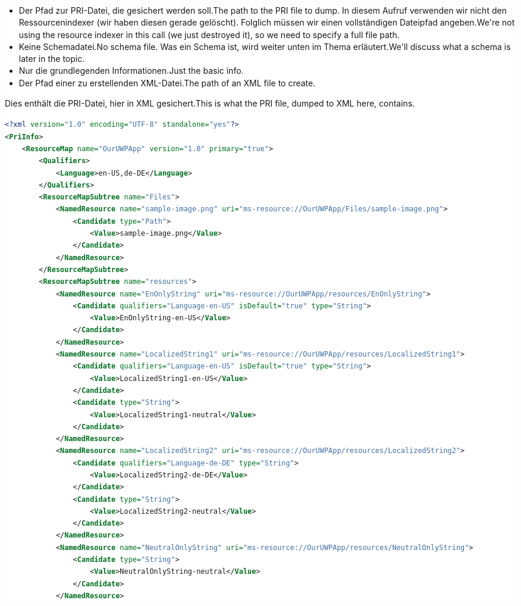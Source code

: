 - <span data-ttu-id="a9ff9-156">Der Pfad zur PRI-Datei, die gesichert werden soll.</span><span class="sxs-lookup"><span data-stu-id="a9ff9-156">The path to the PRI file to dump.</span></span> <span data-ttu-id="a9ff9-157">In diesem Aufruf verwenden wir nicht den Ressourcenindexer (wir haben diesen gerade gelöscht). Folglich müssen wir einen vollständigen Dateipfad angeben.</span><span class="sxs-lookup"><span data-stu-id="a9ff9-157">We're not using the resource indexer in this call (we just destroyed it), so we need to specify a full file path.</span></span>
- <span data-ttu-id="a9ff9-158">Keine Schemadatei.</span><span class="sxs-lookup"><span data-stu-id="a9ff9-158">No schema file.</span></span> <span data-ttu-id="a9ff9-159">Was ein Schema ist, wird weiter unten im Thema erläutert.</span><span class="sxs-lookup"><span data-stu-id="a9ff9-159">We'll discuss what a schema is later in the topic.</span></span>
- <span data-ttu-id="a9ff9-160">Nur die grundlegenden Informationen.</span><span class="sxs-lookup"><span data-stu-id="a9ff9-160">Just the basic info.</span></span>
- <span data-ttu-id="a9ff9-161">Der Pfad einer zu erstellenden XML-Datei.</span><span class="sxs-lookup"><span data-stu-id="a9ff9-161">The path of an XML file to create.</span></span>

<span data-ttu-id="a9ff9-162">Dies enthält die PRI-Datei, hier in XML gesichert.</span><span class="sxs-lookup"><span data-stu-id="a9ff9-162">This is what the PRI file, dumped to XML here, contains.</span></span>

```xml
<?xml version="1.0" encoding="UTF-8" standalone="yes"?>
<PriInfo>
    <ResourceMap name="OurUWPApp" version="1.0" primary="true">
        <Qualifiers>
            <Language>en-US,de-DE</Language>
        </Qualifiers>
        <ResourceMapSubtree name="Files">
            <NamedResource name="sample-image.png" uri="ms-resource://OurUWPApp/Files/sample-image.png">
                <Candidate type="Path">
                    <Value>sample-image.png</Value>
                </Candidate>
            </NamedResource>
        </ResourceMapSubtree>
        <ResourceMapSubtree name="resources">
            <NamedResource name="EnOnlyString" uri="ms-resource://OurUWPApp/resources/EnOnlyString">
                <Candidate qualifiers="Language-en-US" isDefault="true" type="String">
                    <Value>EnOnlyString-en-US</Value>
                </Candidate>
            </NamedResource>
            <NamedResource name="LocalizedString1" uri="ms-resource://OurUWPApp/resources/LocalizedString1">
                <Candidate qualifiers="Language-en-US" isDefault="true" type="String">
                    <Value>LocalizedString1-en-US</Value>
                </Candidate>
                <Candidate type="String">
                    <Value>LocalizedString1-neutral</Value>
                </Candidate>
            </NamedResource>
            <NamedResource name="LocalizedString2" uri="ms-resource://OurUWPApp/resources/LocalizedString2">
                <Candidate qualifiers="Language-de-DE" type="String">
                    <Value>LocalizedString2-de-DE</Value>
                </Candidate>
                <Candidate type="String">
                    <Value>LocalizedString2-neutral</Value>
                </Candidate>
            </NamedResource>
            <NamedResource name="NeutralOnlyString" uri="ms-resource://OurUWPApp/resources/NeutralOnlyString">
                <Candidate type="String">
                    <Value>NeutralOnlyString-neutral</Value>
                </Candidate>
            </NamedResource>
```